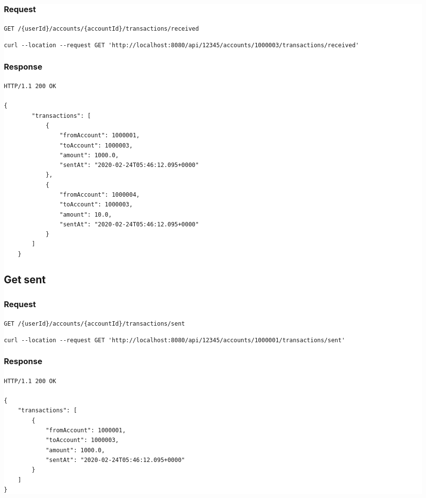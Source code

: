 ### Request

`GET /{userId}/accounts/{accountId}/transactions/received`

    curl --location --request GET 'http://localhost:8080/api/12345/accounts/1000003/transactions/received'

### Response

    HTTP/1.1 200 OK
    
    {
		    "transactions": [
		        {
		            "fromAccount": 1000001,
		            "toAccount": 1000003,
		            "amount": 1000.0,
		            "sentAt": "2020-02-24T05:46:12.095+0000"
		        },
		        {
		            "fromAccount": 1000004,
		            "toAccount": 1000003,
		            "amount": 10.0,
		            "sentAt": "2020-02-24T05:46:12.095+0000"
		        }
		    ]
		}

 
## Get sent 

### Request

`GET /{userId}/accounts/{accountId}/transactions/sent`

    curl --location --request GET 'http://localhost:8080/api/12345/accounts/1000001/transactions/sent'

### Response

    HTTP/1.1 200 OK
    
	{
	    "transactions": [
	        {
	            "fromAccount": 1000001,
	            "toAccount": 1000003,
	            "amount": 1000.0,
	            "sentAt": "2020-02-24T05:46:12.095+0000"
	        }
	    ]
	}